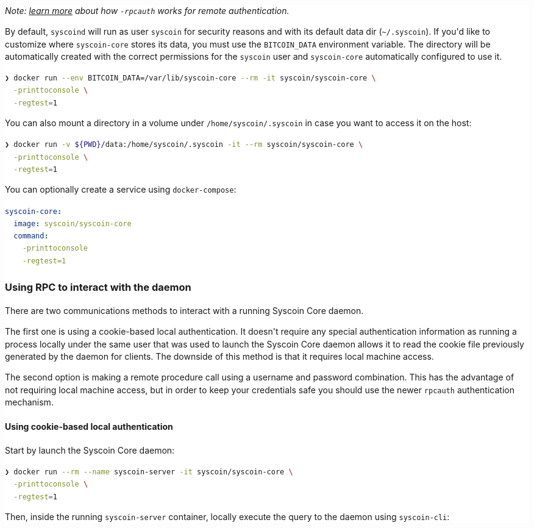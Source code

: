 _Note: [learn more](#using-rpcauth-for-remote-authentication) about how `-rpcauth` works for remote authentication._

By default, `syscoind` will run as user `syscoin` for security reasons and with its default data dir (`~/.syscoin`). If you'd like to customize where `syscoin-core` stores its data, you must use the `BITCOIN_DATA` environment variable. The directory will be automatically created with the correct permissions for the `syscoin` user and `syscoin-core` automatically configured to use it.

```sh
❯ docker run --env BITCOIN_DATA=/var/lib/syscoin-core --rm -it syscoin/syscoin-core \
  -printtoconsole \
  -regtest=1
```

You can also mount a directory in a volume under `/home/syscoin/.syscoin` in case you want to access it on the host:

```sh
❯ docker run -v ${PWD}/data:/home/syscoin/.syscoin -it --rm syscoin/syscoin-core \
  -printtoconsole \
  -regtest=1
```

You can optionally create a service using `docker-compose`:

```yml
syscoin-core:
  image: syscoin/syscoin-core
  command:
    -printtoconsole
    -regtest=1
```

### Using RPC to interact with the daemon

There are two communications methods to interact with a running Syscoin Core daemon.

The first one is using a cookie-based local authentication. It doesn't require any special authentication information as running a process locally under the same user that was used to launch the Syscoin Core daemon allows it to read the cookie file previously generated by the daemon for clients. The downside of this method is that it requires local machine access.

The second option is making a remote procedure call using a username and password combination. This has the advantage of not requiring local machine access, but in order to keep your credentials safe you should use the newer `rpcauth` authentication mechanism.

#### Using cookie-based local authentication

Start by launch the Syscoin Core daemon:

```sh
❯ docker run --rm --name syscoin-server -it syscoin/syscoin-core \
  -printtoconsole \
  -regtest=1
```

Then, inside the running `syscoin-server` container, locally execute the query to the daemon using `syscoin-cli`:
